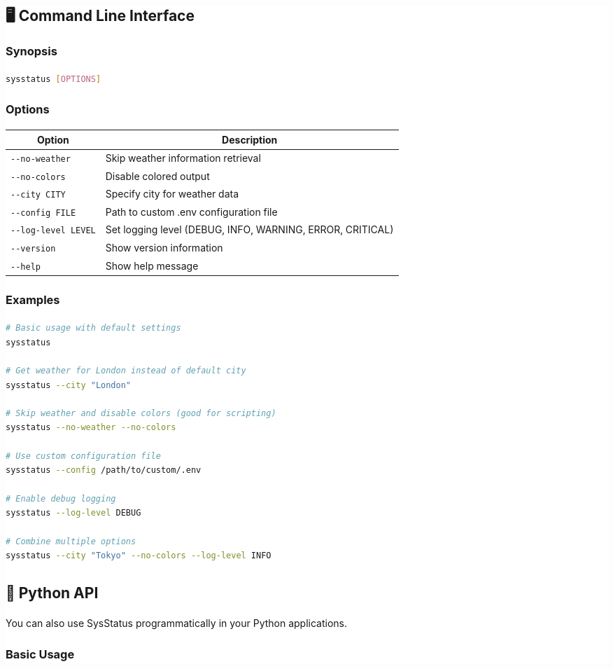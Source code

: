 ## 🖥️ Command Line Interface

### Synopsis

```bash
sysstatus [OPTIONS]
```

### Options

| Option | Description |
|--------|-------------|
| `--no-weather` | Skip weather information retrieval |
| `--no-colors` | Disable colored output |
| `--city CITY` | Specify city for weather data |
| `--config FILE` | Path to custom .env configuration file |
| `--log-level LEVEL` | Set logging level (DEBUG, INFO, WARNING, ERROR, CRITICAL) |
| `--version` | Show version information |
| `--help` | Show help message |

### Examples

```bash
# Basic usage with default settings
sysstatus

# Get weather for London instead of default city
sysstatus --city "London"

# Skip weather and disable colors (good for scripting)
sysstatus --no-weather --no-colors

# Use custom configuration file
sysstatus --config /path/to/custom/.env

# Enable debug logging
sysstatus --log-level DEBUG

# Combine multiple options
sysstatus --city "Tokyo" --no-colors --log-level INFO
```

## 🐍 Python API

You can also use SysStatus programmatically in your Python applications.

### Basic Usage
